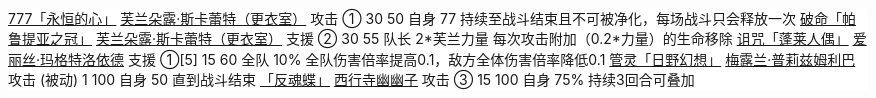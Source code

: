 <td><a href="/%E5%A4%A7%E5%AE%B6%E7%9A%84%E5%B9%BB%E6%83%B3%E4%B9%A1/%E4%BA%BA%E7%89%A9/%E8%8A%99%E5%85%B0%E6%9C%B5%E9%9C%B2%C2%B7%E6%96%AF%E5%8D%A1%E8%95%BE%E7%89%B9#更衣室#攻击符卡" title="大家的幻想乡/人物/芙兰朵露·斯卡蕾特">777「永恒的心」</a></td>
<td><a href="./大家的幻想乡-人物-芙兰朵露·斯卡蕾特.md" title="大家的幻想乡/人物/芙兰朵露·斯卡蕾特">芙兰朵露·斯卡蕾特（更衣室）</a></td>
<td>攻击</td>
<td>①</td>
<td>30</td>
<td>50</td>
<td>自身</td>
<td>77</td>
<td>持续至战斗结束且不可被净化，每场战斗只会释放一次
</td></tr>
<tr>
<td><a href="/%E5%A4%A7%E5%AE%B6%E7%9A%84%E5%B9%BB%E6%83%B3%E4%B9%A1/%E4%BA%BA%E7%89%A9/%E8%8A%99%E5%85%B0%E6%9C%B5%E9%9C%B2%C2%B7%E6%96%AF%E5%8D%A1%E8%95%BE%E7%89%B9#更衣室#支援符卡" title="大家的幻想乡/人物/芙兰朵露·斯卡蕾特">破命「帕鲁提亚之冠」</a></td>
<td><a href="./大家的幻想乡-人物-芙兰朵露·斯卡蕾特.md" title="大家的幻想乡/人物/芙兰朵露·斯卡蕾特">芙兰朵露·斯卡蕾特（更衣室）</a></td>
<td>支援</td>
<td>②</td>
<td>30</td>
<td>55</td>
<td>队长</td>
<td>2*芙兰力量</td>
<td>每次攻击附加（0.2*力量）的生命移除
</td></tr>
<tr>
<td><a href="/%E5%A4%A7%E5%AE%B6%E7%9A%84%E5%B9%BB%E6%83%B3%E4%B9%A1/%E4%BA%BA%E7%89%A9/%E7%88%B1%E4%B8%BD%E4%B8%9D%C2%B7%E7%8E%9B%E6%A0%BC%E7%89%B9%E6%B4%9B%E4%BE%9D%E5%BE%B7#支援符卡" title="大家的幻想乡/人物/爱丽丝·玛格特洛依德">诅咒「蓬莱人偶」</a></td>
<td><a href="./大家的幻想乡-人物-爱丽丝·玛格特洛依德.md" title="大家的幻想乡/人物/爱丽丝·玛格特洛依德">爱丽丝·玛格特洛依德</a></td>
<td>支援</td>
<td>①[5]</td>
<td>15</td>
<td>60</td>
<td>全队</td>
<td>10%</td>
<td>全队伤害倍率提高0.1，敌方全体伤害倍率降低0.1
</td></tr>
<tr>
<td><a href="/%E5%A4%A7%E5%AE%B6%E7%9A%84%E5%B9%BB%E6%83%B3%E4%B9%A1/%E4%BA%BA%E7%89%A9/%E6%A2%85%E9%9C%B2%E5%85%B0%C2%B7%E6%99%AE%E8%8E%89%E5%85%B9%E5%A7%86%E5%88%A9%E5%B7%B4#攻击符卡" title="大家的幻想乡/人物/梅露兰·普莉兹姆利巴">管灵「日野幻想」</a></td>
<td><a href="./大家的幻想乡-人物-梅露兰·普莉兹姆利巴.md" title="大家的幻想乡/人物/梅露兰·普莉兹姆利巴">梅露兰·普莉兹姆利巴</a></td>
<td>攻击</td>
<td>(被动)</td>
<td>1</td>
<td>100</td>
<td>自身</td>
<td>50</td>
<td>直到战斗结束
</td></tr>
<tr>
<td><a href="/%E5%A4%A7%E5%AE%B6%E7%9A%84%E5%B9%BB%E6%83%B3%E4%B9%A1/%E4%BA%BA%E7%89%A9/%E8%A5%BF%E8%A1%8C%E5%AF%BA%E5%B9%BD%E5%B9%BD%E5%AD%90#攻击符卡" title="大家的幻想乡/人物/西行寺幽幽子">「反魂蝶」</a></td>
<td><a href="./大家的幻想乡-人物-西行寺幽幽子.md" title="大家的幻想乡/人物/西行寺幽幽子">西行寺幽幽子</a></td>
<td>攻击</td>
<td>③</td>
<td>15</td>
<td>100</td>
<td>自身</td>
<td>75%</td>
<td>持续3回合可叠加
</td></tr>
<tr>
